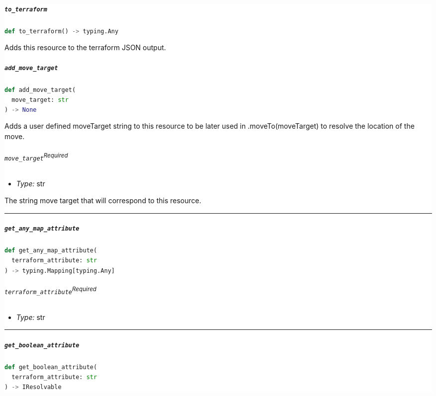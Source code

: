##### `to_terraform` <a name="to_terraform" id="@cdktf/provider-googleworkspace.gmailSendAsAlias.GmailSendAsAlias.toTerraform"></a>

```python
def to_terraform() -> typing.Any
```

Adds this resource to the terraform JSON output.

##### `add_move_target` <a name="add_move_target" id="@cdktf/provider-googleworkspace.gmailSendAsAlias.GmailSendAsAlias.addMoveTarget"></a>

```python
def add_move_target(
  move_target: str
) -> None
```

Adds a user defined moveTarget string to this resource to be later used in .moveTo(moveTarget) to resolve the location of the move.

###### `move_target`<sup>Required</sup> <a name="move_target" id="@cdktf/provider-googleworkspace.gmailSendAsAlias.GmailSendAsAlias.addMoveTarget.parameter.moveTarget"></a>

- *Type:* str

The string move target that will correspond to this resource.

---

##### `get_any_map_attribute` <a name="get_any_map_attribute" id="@cdktf/provider-googleworkspace.gmailSendAsAlias.GmailSendAsAlias.getAnyMapAttribute"></a>

```python
def get_any_map_attribute(
  terraform_attribute: str
) -> typing.Mapping[typing.Any]
```

###### `terraform_attribute`<sup>Required</sup> <a name="terraform_attribute" id="@cdktf/provider-googleworkspace.gmailSendAsAlias.GmailSendAsAlias.getAnyMapAttribute.parameter.terraformAttribute"></a>

- *Type:* str

---

##### `get_boolean_attribute` <a name="get_boolean_attribute" id="@cdktf/provider-googleworkspace.gmailSendAsAlias.GmailSendAsAlias.getBooleanAttribute"></a>

```python
def get_boolean_attribute(
  terraform_attribute: str
) -> IResolvable
```

